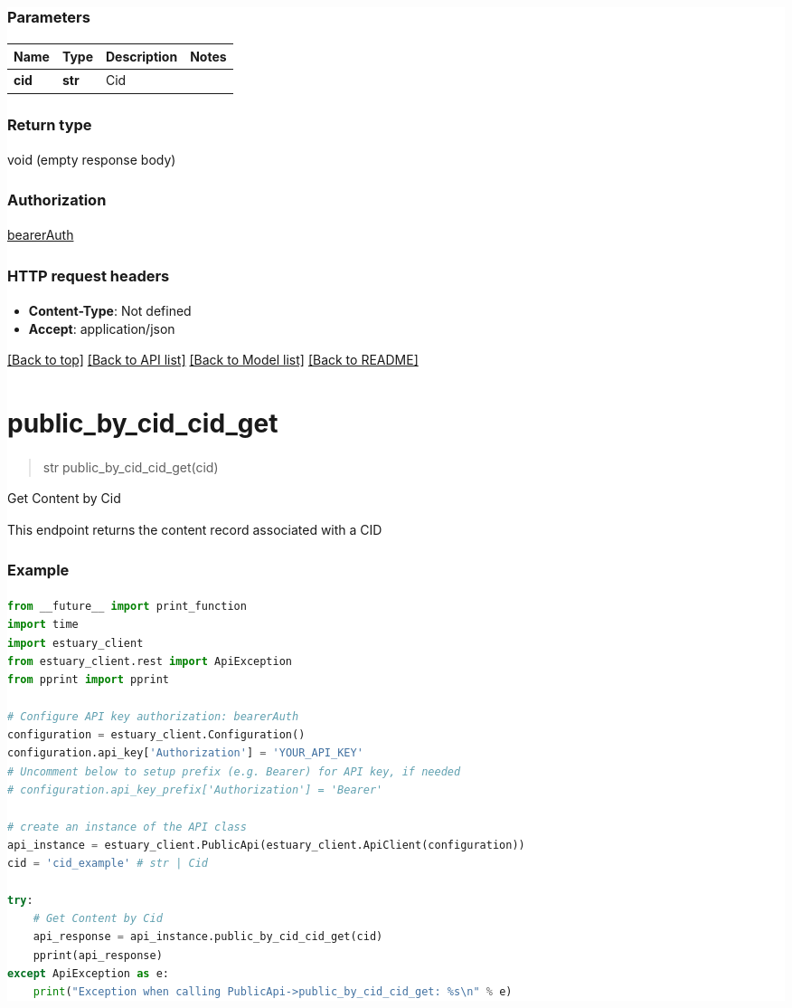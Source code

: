 ### Parameters

Name | Type | Description  | Notes
------------- | ------------- | ------------- | -------------
 **cid** | **str**| Cid | 

### Return type

void (empty response body)

### Authorization

[bearerAuth](../README.md#bearerAuth)

### HTTP request headers

 - **Content-Type**: Not defined
 - **Accept**: application/json

[[Back to top]](#) [[Back to API list]](../README.md#documentation-for-api-endpoints) [[Back to Model list]](../README.md#documentation-for-models) [[Back to README]](../README.md)

# **public_by_cid_cid_get**
> str public_by_cid_cid_get(cid)

Get Content by Cid

This endpoint returns the content record associated with a CID

### Example
```python
from __future__ import print_function
import time
import estuary_client
from estuary_client.rest import ApiException
from pprint import pprint

# Configure API key authorization: bearerAuth
configuration = estuary_client.Configuration()
configuration.api_key['Authorization'] = 'YOUR_API_KEY'
# Uncomment below to setup prefix (e.g. Bearer) for API key, if needed
# configuration.api_key_prefix['Authorization'] = 'Bearer'

# create an instance of the API class
api_instance = estuary_client.PublicApi(estuary_client.ApiClient(configuration))
cid = 'cid_example' # str | Cid

try:
    # Get Content by Cid
    api_response = api_instance.public_by_cid_cid_get(cid)
    pprint(api_response)
except ApiException as e:
    print("Exception when calling PublicApi->public_by_cid_cid_get: %s\n" % e)
```

